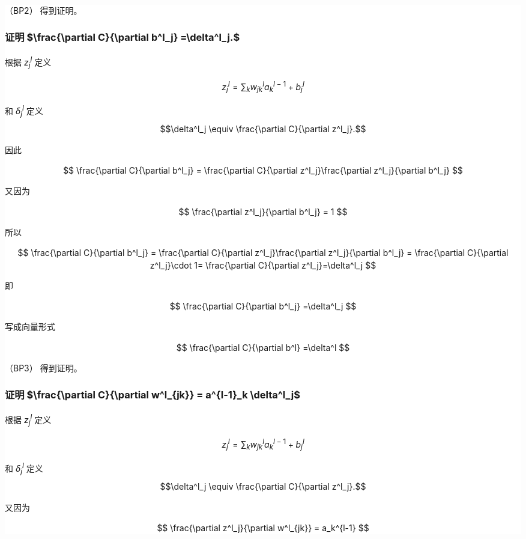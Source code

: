 （BP2） 得到证明。

### 证明 $\frac{\partial C}{\partial b^l_j} =\delta^l_j.$

根据 $z_j^l$ 定义

$$ z^l_j=\sum_k w^l_{jk} a^{l-1}_k+b^l_j $$

和 $\delta_j^l$ 定义
$$\delta^l_j \equiv \frac{\partial C}{\partial z^l_j}.$$

因此

$$
\frac{\partial C}{\partial b^l_j} = \frac{\partial C}{\partial z^l_j}\frac{\partial z^l_j}{\partial b^l_j}
$$

又因为

$$
\frac{\partial z^l_j}{\partial b^l_j} = 1
$$

所以

$$
\frac{\partial C}{\partial b^l_j} = \frac{\partial C}{\partial z^l_j}\frac{\partial z^l_j}{\partial b^l_j} = \frac{\partial C}{\partial z^l_j}\cdot 1= \frac{\partial C}{\partial z^l_j}=\delta^l_j
$$

即

$$
\frac{\partial C}{\partial b^l_j} =\delta^l_j
$$

写成向量形式

$$
\frac{\partial C}{\partial b^l} =\delta^l
$$

（BP3） 得到证明。

### 证明 $\frac{\partial C}{\partial w^l_{jk}} = a^{l-1}_k \delta^l_j$

根据 $z_j^l$ 定义

$$ z^l_j=\sum_k w^l_{jk} a^{l-1}_k+b^l_j $$

和 $\delta_j^l$ 定义
$$\delta^l_j \equiv \frac{\partial C}{\partial z^l_j}.$$

又因为

$$
\frac{\partial z^l_j}{\partial w^l_{jk}} = a_k^{l-1}
$$
